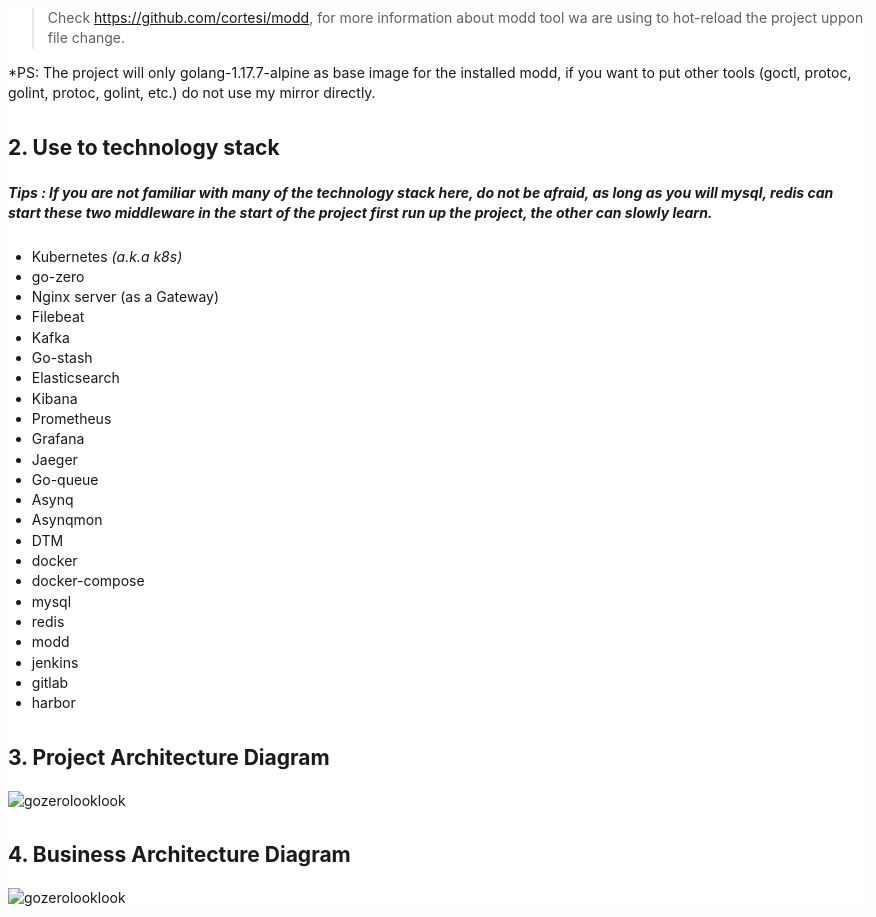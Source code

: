 ```
```

>Check <https://github.com/cortesi/modd>, for more information about modd tool wa are using to hot-reload the project uppon file change.

*PS: The project will only golang-1.17.7-alpine as base image for the installed modd, if you want to put other tools (goctl, protoc, golint, protoc, golint, etc.) do not use my mirror directly.

## 2. Use to technology stack



##### Tips : If you are not familiar with many of the technology stack here, do not be afraid, as long as you will mysql, redis can start these two middleware in the start of the project first run up the project, the other can slowly learn.



- Kubernetes _(a.k.a k8s)_
- go-zero
- Nginx server (as a Gateway)
- Filebeat
- Kafka
- Go-stash
- Elasticsearch
- Kibana
- Prometheus
- Grafana
- Jaeger
- Go-queue
- Asynq
- Asynqmon
- DTM
- docker
- docker-compose
- mysql
- redis
- modd
- jenkins
- gitlab
- harbor

## 3. Project Architecture Diagram

![gozerolooklook](../chinese/images/1/gozerolooklook.png)

## 4. Business Architecture Diagram

![gozerolooklook](../chinese/images/1/go-zero-looklook-service.png)
